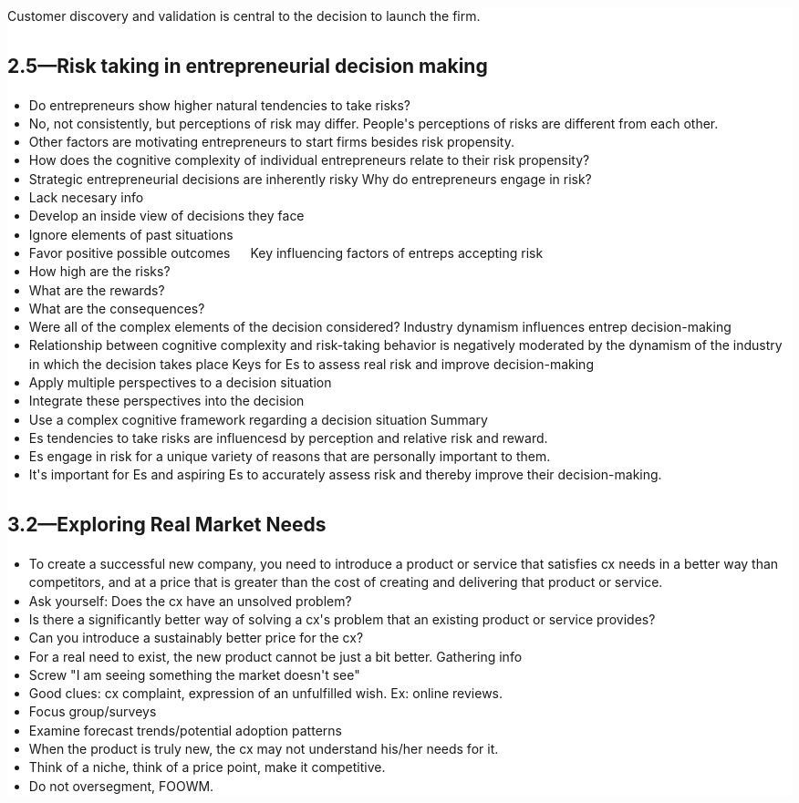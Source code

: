  
Customer discovery and validation is central to the decision to launch the firm.

## 2.5—Risk taking in entrepreneurial decision making
- Do entrepreneurs show higher natural tendencies to take risks?
- No, not consistently, but perceptions of risk may differ. People's perceptions of risks are different from each other.
- Other factors are motivating entrepreneurs to start firms besides risk propensity.
- How does the cognitive complexity of individual entrepreneurs relate to their risk propensity?
- Strategic entrepreneurial decisions are inherently risky
Why do entrepreneurs engage in risk?
- Lack necesary info
- Develop an inside view of decisions they face
- Ignore elements of past situations
- Favor positive possible outcomes
 
Key influencing factors of entreps accepting risk
- How high are the risks?
- What are the rewards?
- What are the consequences?
- Were all of the complex elements of the decision considered?
Industry dynamism influences entrep decision-making
- Relationship between cognitive complexity and risk-taking behavior is negatively moderated by the dynamism of the industry in which the decision takes place
Keys for Es to assess real risk and improve decision-making
- Apply multiple perspectives to a decision situation
- Integrate these perspectives into the decision
- Use a complex cognitive framework regarding a decision situation
Summary
- Es tendencies to take risks are influencesd by perception and relative risk and reward.
- Es engage in risk for a unique variety of reasons that are personally important to them.
- It's important for Es and aspiring Es to accurately assess risk and thereby improve their decision-making.
 

## 3.2—Exploring Real Market Needs
- To create a successful new company, you need to introduce a product or service that satisfies cx needs in a better way than competitors, and at a price that is greater than  the cost of creating and delivering that product or service.
- Ask yourself: Does the cx have an unsolved problem?
- Is there a significantly better way  of solving a cx's problem that an existing product or service provides?
- Can you introduce a sustainably better price for the cx?
- For a real need to exist, the new product cannot be just a bit better.
Gathering info
- Screw "I am seeing something the market doesn't see"
- Good clues: cx complaint, expression of an unfulfilled wish. Ex: online reviews.
- Focus group/surveys
- Examine forecast trends/potential adoption patterns
- When the product is truly new, the cx may not understand his/her needs for it.
- Think of a niche, think of a price point, make it competitive.
- Do not oversegment, FOOWM.
